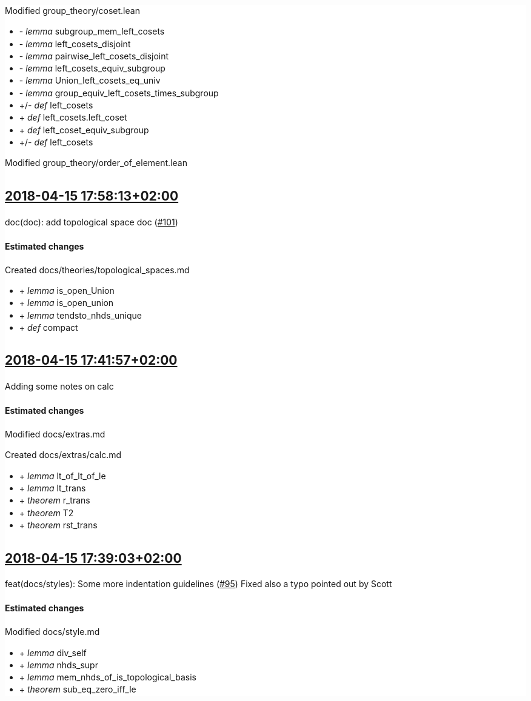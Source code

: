 Modified group_theory/coset.lean
- \- *lemma* subgroup_mem_left_cosets
- \- *lemma* left_cosets_disjoint
- \- *lemma* pairwise_left_cosets_disjoint
- \- *lemma* left_cosets_equiv_subgroup
- \- *lemma* Union_left_cosets_eq_univ
- \- *lemma* group_equiv_left_cosets_times_subgroup
- \+/\- *def* left_cosets
- \+ *def* left_cosets.left_coset
- \+ *def* left_coset_equiv_subgroup
- \+/\- *def* left_cosets

Modified group_theory/order_of_element.lean



## [2018-04-15 17:58:13+02:00](https://github.com/leanprover-community/mathlib/commit/479a122)
doc(doc): add topological space doc ([#101](https://github.com/leanprover-community/mathlib/pull/101))
#### Estimated changes
Created docs/theories/topological_spaces.md
- \+ *lemma* is_open_Union
- \+ *lemma* is_open_union
- \+ *lemma* tendsto_nhds_unique
- \+ *def* compact



## [2018-04-15 17:41:57+02:00](https://github.com/leanprover-community/mathlib/commit/c34f202)
Adding some notes on calc
#### Estimated changes
Modified docs/extras.md

Created docs/extras/calc.md
- \+ *lemma* lt_of_lt_of_le
- \+ *lemma* lt_trans
- \+ *theorem* r_trans
- \+ *theorem* T2
- \+ *theorem* rst_trans



## [2018-04-15 17:39:03+02:00](https://github.com/leanprover-community/mathlib/commit/21d5618)
feat(docs/styles): Some more indentation guidelines ([#95](https://github.com/leanprover-community/mathlib/pull/95))
Fixed also a typo pointed out by Scott
#### Estimated changes
Modified docs/style.md
- \+ *lemma* div_self
- \+ *lemma* nhds_supr
- \+ *lemma* mem_nhds_of_is_topological_basis
- \+ *theorem* sub_eq_zero_iff_le
